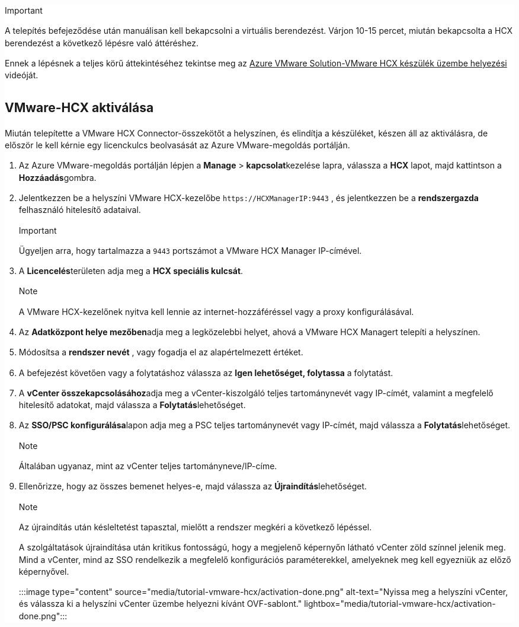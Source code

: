    > [!IMPORTANT]
   > A telepítés befejeződése után manuálisan kell bekapcsolni a virtuális berendezést.
   > Várjon 10-15 percet, miután bekapcsolta a HCX berendezést a következő lépésre való áttéréshez.

Ennek a lépésnek a teljes körű áttekintéséhez tekintse meg az [Azure VMware Solution-VMware HCX készülék üzembe helyezési](https://www.youtube.com/embed/BwSnQeefnso) videóját. 


## <a name="activate-vmware-hcx"></a>VMware-HCX aktiválása

Miután telepítette a VMware HCX Connector-összekötőt a helyszínen, és elindítja a készüléket, készen áll az aktiválásra, de először le kell kérnie egy licenckulcs beolvasását az Azure VMware-megoldás portálján.

1. Az Azure VMware-megoldás portálján lépjen a **Manage**  >  **kapcsolat**kezelése lapra, válassza a **HCX** lapot, majd kattintson a **Hozzáadás**gombra.

1. Jelentkezzen be a helyszíni VMware HCX-kezelőbe `https://HCXManagerIP:9443` , és jelentkezzen be a **rendszergazda** felhasználó hitelesítő adataival. 

   > [!IMPORTANT]
   > Ügyeljen arra, hogy tartalmazza a `9443` portszámot a VMware HCX Manager IP-címével.

1. A **Licencelés**területen adja meg a **HCX speciális kulcsát**.  
   
    > [!NOTE]
    > A VMware HCX-kezelőnek nyitva kell lennie az internet-hozzáféréssel vagy a proxy konfigurálásával.

1. Az **Adatközpont helye mezőben**adja meg a legközelebbi helyet, ahová a VMware HCX Managert telepíti a helyszínen.

1. Módosítsa a **rendszer nevét** , vagy fogadja el az alapértelmezett értéket.
   
1. A befejezést követően vagy a folytatáshoz válassza az **Igen lehetőséget, folytassa** a folytatást.
    
1. A **vCenter összekapcsolásához**adja meg a vCenter-kiszolgáló teljes tartománynevét vagy IP-címét, valamint a megfelelő hitelesítő adatokat, majd válassza a **Folytatás**lehetőséget.
   
1. Az **SSO/PSC konfigurálása**lapon adja meg a PSC teljes tartománynevét vagy IP-címét, majd válassza a **Folytatás**lehetőséget.
   
   >[!NOTE]
   >Általában ugyanaz, mint az vCenter teljes tartományneve/IP-címe.

1. Ellenőrizze, hogy az összes bemenet helyes-e, majd válassza az **Újraindítás**lehetőséget.
    
   > [!NOTE]
   > Az újraindítás után késleltetést tapasztal, mielőtt a rendszer megkéri a következő lépéssel.
   >
   >A szolgáltatások újraindítása után kritikus fontosságú, hogy a megjelenő képernyőn látható vCenter zöld színnel jelenik meg. Mind a vCenter, mind az SSO rendelkezik a megfelelő konfigurációs paraméterekkel, amelyeknek meg kell egyezniük az előző képernyővel.

   :::image type="content" source="media/tutorial-vmware-hcx/activation-done.png" alt-text="Nyissa meg a helyszíni vCenter, és válassza ki a helyszíni vCenter üzembe helyezni kívánt OVF-sablont." lightbox="media/tutorial-vmware-hcx/activation-done.png":::  
